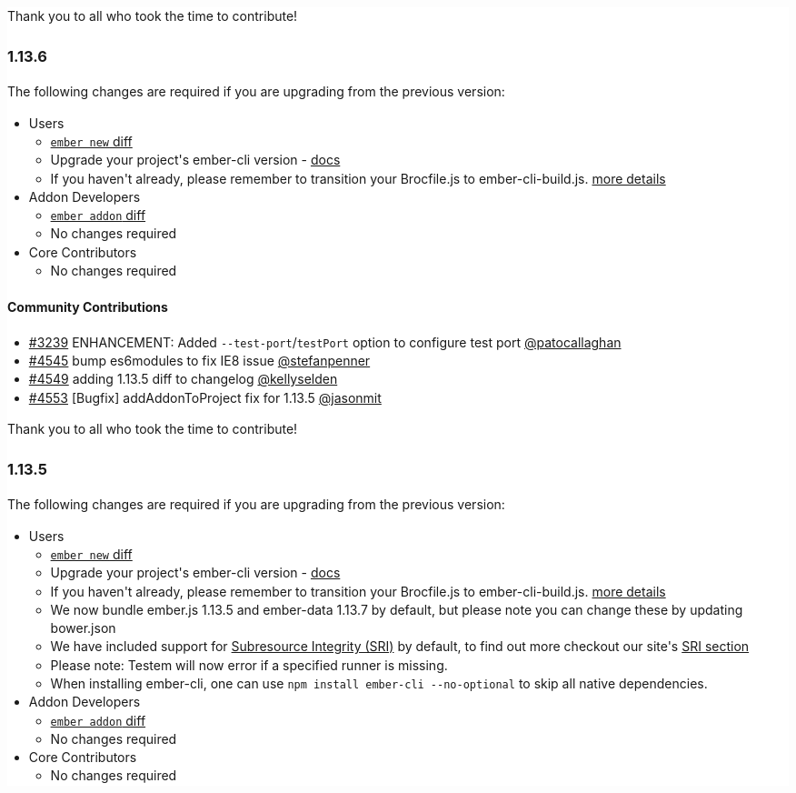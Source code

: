 Thank you to all who took the time to contribute!

### 1.13.6

The following changes are required if you are upgrading from the previous
version:

- Users
  + [`ember new` diff](https://github.com/kellyselden/ember-cli-output/commit/c36b2e35b9ef2a66d6f01f360831c6ec9707c5d7)
  + Upgrade your project's ember-cli version - [docs](http://www.ember-cli.com/user-guide/#upgrading)
  + If you haven't already, please remember to transition your Brocfile.js to ember-cli-build.js. [more details](https://github.com/ember-cli/ember-cli/blob/master/TRANSITION.md#brocfile-transition)
- Addon Developers
  + [`ember addon` diff](https://github.com/kellyselden/ember-addon-output/commit/d77330079ca14a1d0e39383cce87565c1c2d742f)
  + No changes required
- Core Contributors
  + No changes required

#### Community Contributions

- [#3239](https://github.com/ember-cli/ember-cli/pull/3239) ENHANCEMENT: Added `--test-port`/`testPort` option to configure test port [@patocallaghan](https://github.com/patocallaghan)
- [#4545](https://github.com/ember-cli/ember-cli/pull/4545) bump es6modules to fix IE8 issue [@stefanpenner](https://github.com/ember-cli)
- [#4549](https://github.com/ember-cli/ember-cli/pull/4549) adding 1.13.5 diff to changelog [@kellyselden](https://github.com/kellyselden)
- [#4553](https://github.com/ember-cli/ember-cli/pull/4553) [Bugfix] addAddonToProject fix for 1.13.5 [@jasonmit](https://github.com/jasonmit)

Thank you to all who took the time to contribute!

### 1.13.5

The following changes are required if you are upgrading from the previous
version:

- Users
  + [`ember new` diff](https://github.com/kellyselden/ember-cli-output/commit/750a6ba374fc8bb2bbb6102fcb9db399dd1c2472)
  + Upgrade your project's ember-cli version - [docs](http://www.ember-cli.com/user-guide/#upgrading)
  + If you haven't already, please remember to transition your Brocfile.js to ember-cli-build.js. [more details](https://github.com/ember-cli/ember-cli/blob/master/TRANSITION.md#brocfile-transition)
  + We now bundle ember.js 1.13.5 and ember-data 1.13.7 by default, but please note you can change these by updating bower.json
  + We have included support for [Subresource Integrity (SRI)](http://www.w3.org/TR/SRI) by default, to find out more checkout our site's [SRI section](http://www.ember-cli.com/user-guide/#subresource-integrity)
  + Please note: Testem will now error if a specified runner is missing.
  + When installing ember-cli, one can use `npm install ember-cli --no-optional` to skip all native dependencies.
- Addon Developers
  + [`ember addon` diff](https://github.com/kellyselden/ember-addon-output/commit/ace30d3fecafee7e27ae5d75254096a08ede2a6c)
  + No changes required
- Core Contributors
  + No changes required
